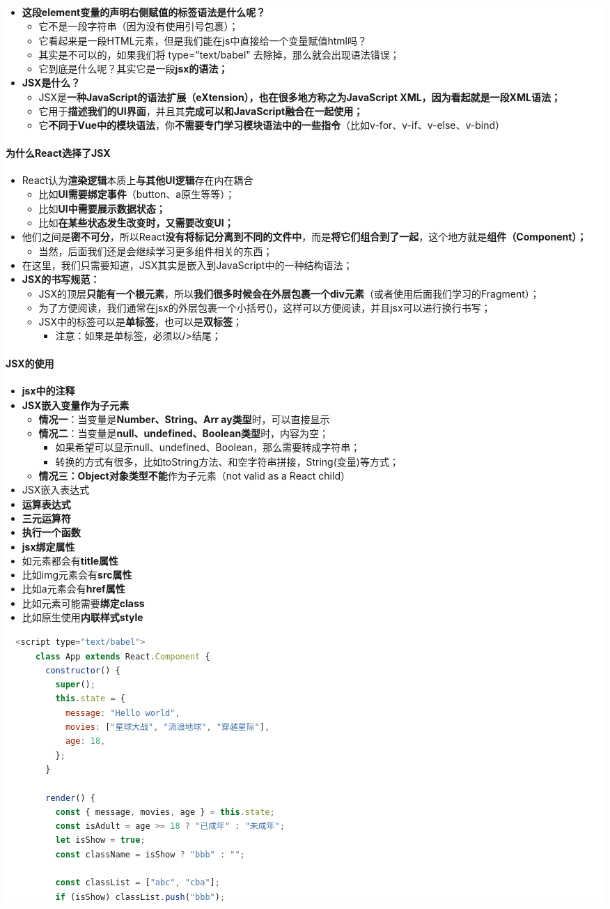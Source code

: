 - **这段element变量的声明右侧赋值的标签语法是什么呢？**
  - 它不是一段字符串（因为没有使用引号包裹）；
  - 它看起来是一段HTML元素，但是我们能在js中直接给一个变量赋值html吗？
  - 其实是不可以的，如果我们将 type="text/babel" 去除掉，那么就会出现语法错误；
  - 它到底是什么呢？其实它是一段**jsx的语法；**
- **JSX是什么？**
  - JSX是**一种JavaScript的语法扩展（eXtension），也在很多地方称之为JavaScript XML，因为看起就是一段XML语法；**
  - 它用于**描述我们的UI界面**，并且其**完成可以和JavaScript融合在一起使用；**
  - 它**不同于Vue中的模块语法**，你**不需要专门学习模块语法中的一些指令**（比如v-for、v-if、v-else、v-bind）

#### 为什么React选择了JSX

- React认为**渲染逻辑**本质上**与其他UI逻辑**存在内在耦合
  - 比如**UI需要绑定事件**（button、a原生等等）；
  - 比如**UI中需要展示数据状态；**
  - 比如**在某些状态发生改变时，又需要改变UI；**
- 他们之间是**密不可分**，所以React**没有将标记分离到不同的文件中**，而是**将它们组合到了一起**，这个地方就是**组件（Component）；**
  - 当然，后面我们还是会继续学习更多组件相关的东西；
- 在这里，我们只需要知道，JSX其实是嵌入到JavaScript中的一种结构语法；
- **JSX的书写规范：**
  - JSX的顶层**只能有一个根元素**，所以**我们很多时候会在外层包裹一个div元素**（或者使用后面我们学习的Fragment）；
  - 为了方便阅读，我们通常在jsx的外层包裹一个小括号()，这样可以方便阅读，并且jsx可以进行换行书写；
  - JSX中的标签可以是**单标签**，也可以是**双标签**；
    - 注意：如果是单标签，必须以/>结尾；

#### JSX的使用

- **jsx中的注释**
- **JSX嵌入变量作为子元素**
  - **情况一**：当变量是**Number、String、Arr ay类型**时，可以直接显示
  - **情况二**：当变量是**null、undefined、Boolean类型**时，内容为空；
    - 如果希望可以显示null、undefined、Boolean，那么需要转成字符串；
    - 转换的方式有很多，比如toString方法、和空字符串拼接，String(变量)等方式；
  - **情况三：Object对象类型不能**作为子元素（not valid as a React child）
-  JSX嵌入表达式
  - **运算表达式**
  - **三元运算符**
  - **执行一个函数**
-  **jsx绑定属性**
  - 如元素都会有**title属性**
  - 比如img元素会有**src属性**
  - 比如a元素会有**href属性**
  - 比如元素可能需要**绑定class**
  - 比如原生使用**内联样式style**

```js
  <script type="text/babel">
      class App extends React.Component {
        constructor() {
          super();
          this.state = {
            message: "Hello world",
            movies: ["星球大战", "流浪地球", "穿越星际"],
            age: 18,
          };
        }

        render() {
          const { message, movies, age } = this.state;
          const isAdult = age >= 18 ? "已成年" : "未成年";
          let isShow = true;
          const className = isShow ? "bbb" : "";

          const classList = ["abc", "cba"];
          if (isShow) classList.push("bbb");
```